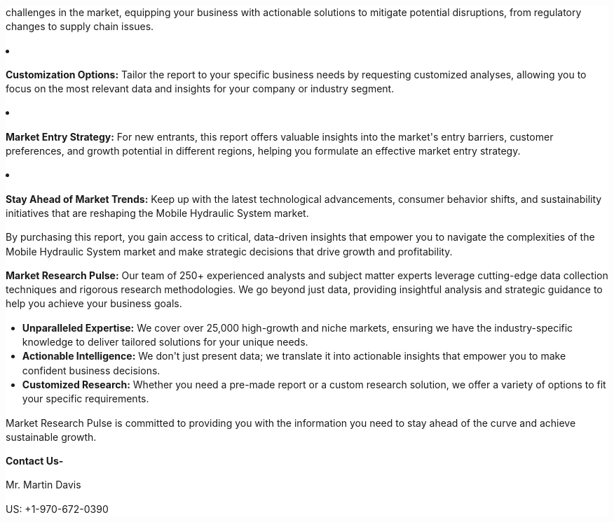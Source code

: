 challenges in the market, equipping your business with actionable solutions to mitigate potential disruptions, from regulatory changes to supply chain issues.</p></li><li><p><strong>Customization Options:</strong> Tailor the report to your specific business needs by requesting customized analyses, allowing you to focus on the most relevant data and insights for your company or industry segment.</p></li><li><p><strong>Market Entry Strategy:</strong> For new entrants, this report offers valuable insights into the market's entry barriers, customer preferences, and growth potential in different regions, helping you formulate an effective market entry strategy.</p></li><li><p><strong>Stay Ahead of Market Trends:</strong> Keep up with the latest technological advancements, consumer behavior shifts, and sustainability initiatives that are reshaping the Mobile Hydraulic System market.</p></li></ol><p>By purchasing this report, you gain access to critical, data-driven insights that empower you to navigate the complexities of the Mobile Hydraulic System market and make strategic decisions that drive growth and profitability.</p><p><strong>Market Research Pulse:</strong>&nbsp;Our team of 250+ experienced analysts and subject matter experts leverage cutting-edge data collection techniques and rigorous research methodologies. We go beyond just data, providing insightful analysis and strategic guidance to help you achieve your business goals.</p><ul><li><strong>Unparalleled Expertise:</strong>&nbsp;We cover over 25,000 high-growth and niche markets, ensuring we have the industry-specific knowledge to deliver tailored solutions for your unique needs.</li><li><strong>Actionable Intelligence:</strong>&nbsp;We don't just present data; we translate it into actionable insights that empower you to make confident business decisions.</li><li><strong>Customized Research:</strong>&nbsp;Whether you need a pre-made report or a custom research solution, we offer a variety of options to fit your specific requirements.</li></ul><p>Market Research Pulse is committed to providing you with the information you need to stay ahead of the curve and achieve sustainable growth.</p><p><strong>Contact Us-</strong></p><p>Mr. Martin Davis</p><p>US: +1-970-672-0390</p>
